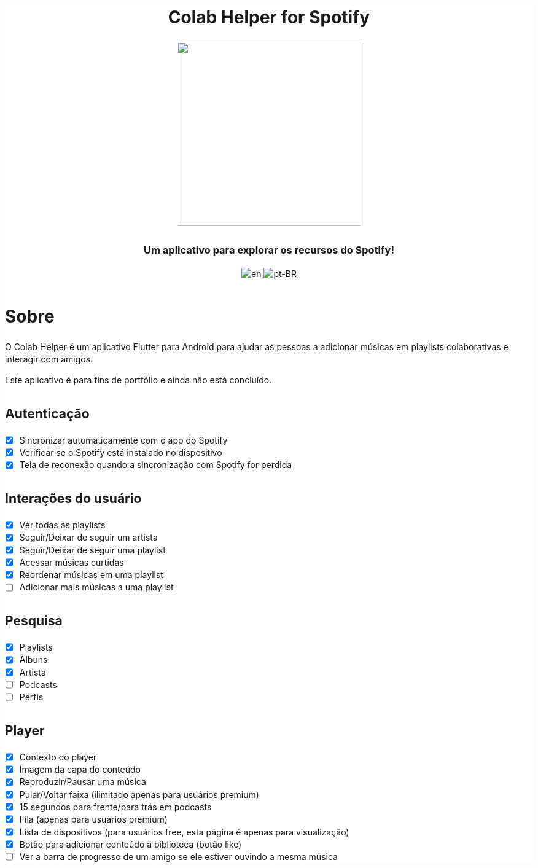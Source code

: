 <div align="center"> 
  <h1 align="center">
    Colab Helper for Spotify
  </h1>
  
  <p> <img width="300" height="300" src="https://i.imgur.com/OOvHVDD.png"> </p>
   
  <h3> 
    Um aplicativo para explorar os recursos do Spotify!
  </h3>
  
  [![en](https://img.shields.io/badge/lang-en-red.svg)](./README.md)
  [![pt-BR](https://img.shields.io/badge/lang-pt--BR-green.svg)](./README.pt-BR.md)

</div>


# Sobre
O Colab Helper é um aplicativo Flutter para Android para ajudar as pessoas a adicionar músicas em playlists colaborativas e interagir com amigos.

Este aplicativo é para fins de portfólio e ainda não está concluído.


## Autenticação
- [x] Sincronizar automaticamente com o app do Spotify
- [x] Verificar se o Spotify está instalado no dispositivo
- [x] Tela de reconexão quando a sincronização com Spotify for perdida

## Interações do usuário
- [x] Ver todas as playlists
- [x] Seguir/Deixar de seguir um artista
- [x] Seguir/Deixar de seguir uma playlist
- [x] Acessar músicas curtidas
- [x] Reordenar músicas em uma playlist
- [ ] Adicionar mais músicas a uma playlist

## Pesquisa
- [x] Playlists
- [x] Álbuns
- [x] Artista
- [ ] Podcasts
- [ ] Perfis

## Player
- [x] Contexto do player
- [x] Imagem da capa do conteúdo
- [x] Reproduzir/Pausar uma música
- [x] Pular/Voltar faixa (ilimitado apenas para usuários premium)
- [x] 15 segundos para frente/para trás em podcasts
- [x] Fila (apenas para usuários premium)
- [x] Lista de dispositivos (para usuários free, esta página é apenas para visualização)
- [x] Botão para adicionar conteúdo à biblioteca (botão like)
- [ ] Ver a barra de progresso de um amigo se ele estiver ouvindo a mesma música
